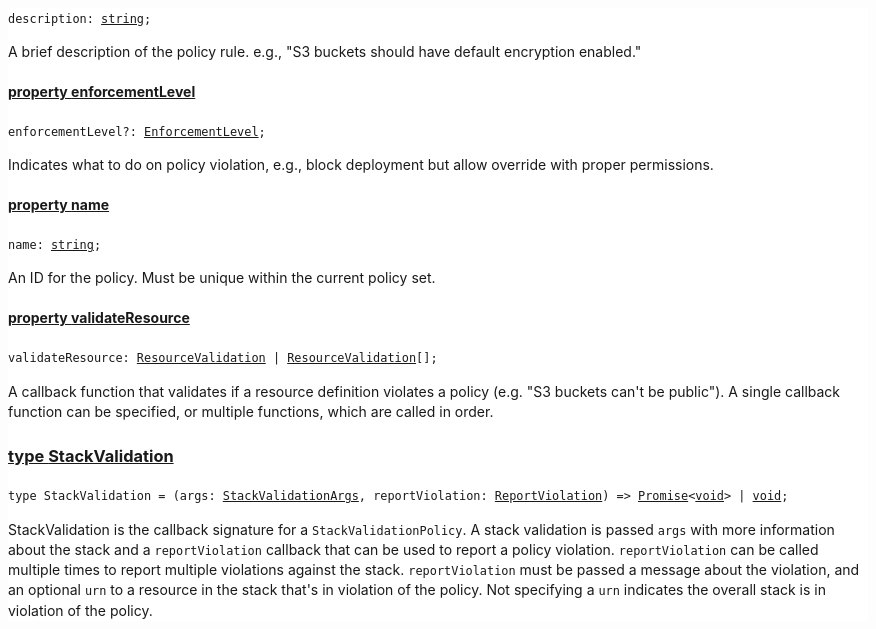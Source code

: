 <pre class="highlight"><code><span class='kd'></span>description: <span class='kd'><a href='https://developer.mozilla.org/en-US/docs/Web/JavaScript/Reference/Global_Objects/String'>string</a></span>;</code></pre>

A brief description of the policy rule. e.g., "S3 buckets should have default encryption
enabled."

<h4 class="pdoc-member-header" id="ResourceValidationPolicy-enforcementLevel">
<a class="pdoc-child-name" href="https://github.com/pulumi/pulumi-policy/blob/ae2a9155e264c43b3980de71efa574f62d771198/sdk/nodejs/policy/policy.ts#L112">property <b>enforcementLevel</b></a>
</h4>

<pre class="highlight"><code><span class='kd'></span>enforcementLevel?: <a href='#EnforcementLevel'>EnforcementLevel</a>;</code></pre>

Indicates what to do on policy violation, e.g., block deployment but allow override with
proper permissions.

<h4 class="pdoc-member-header" id="ResourceValidationPolicy-name">
<a class="pdoc-child-name" href="https://github.com/pulumi/pulumi-policy/blob/ae2a9155e264c43b3980de71efa574f62d771198/sdk/nodejs/policy/policy.ts#L100">property <b>name</b></a>
</h4>

<pre class="highlight"><code><span class='kd'></span>name: <span class='kd'><a href='https://developer.mozilla.org/en-US/docs/Web/JavaScript/Reference/Global_Objects/String'>string</a></span>;</code></pre>

An ID for the policy. Must be unique within the current policy set.

<h4 class="pdoc-member-header" id="ResourceValidationPolicy-validateResource">
<a class="pdoc-child-name" href="https://github.com/pulumi/pulumi-policy/blob/ae2a9155e264c43b3980de71efa574f62d771198/sdk/nodejs/policy/policy.ts#L193">property <b>validateResource</b></a>
</h4>

<pre class="highlight"><code><span class='kd'></span>validateResource: <a href='#ResourceValidation'>ResourceValidation</a> | <a href='#ResourceValidation'>ResourceValidation</a>[];</code></pre>

A callback function that validates if a resource definition violates a policy (e.g. "S3 buckets
can't be public"). A single callback function can be specified, or multiple functions, which are
called in order.

<h3 class="pdoc-module-header" id="StackValidation" data-link-title="StackValidation">
    <a href="https://github.com/pulumi/pulumi-policy/blob/ae2a9155e264c43b3980de71efa574f62d771198/sdk/nodejs/policy/policy.ts#L406">
        type <strong>StackValidation</strong>
    </a>
</h3>

<pre class="highlight"><code><span class='kd'>type</span> StackValidation = (args: <a href='#StackValidationArgs'>StackValidationArgs</a>, reportViolation: <a href='#ReportViolation'>ReportViolation</a>) => <a href='https://developer.mozilla.org/en-US/docs/Web/JavaScript/Reference/Global_Objects/Promise'>Promise</a>&lt;<span class='kd'><a href='https://www.typescriptlang.org/docs/handbook/basic-types.html#void'>void</a></span>&gt; | <span class='kd'><a href='https://www.typescriptlang.org/docs/handbook/basic-types.html#void'>void</a></span>;</code></pre>

StackValidation is the callback signature for a `StackValidationPolicy`. A stack validation is passed
`args` with more information about the stack and a `reportViolation` callback that can be used to
report a policy violation. `reportViolation` can be called multiple times to report multiple violations
against the stack. `reportViolation` must be passed a message about the violation, and an optional `urn`
to a resource in the stack that's in violation of the policy. Not specifying a `urn` indicates the
overall stack is in violation of the policy.
